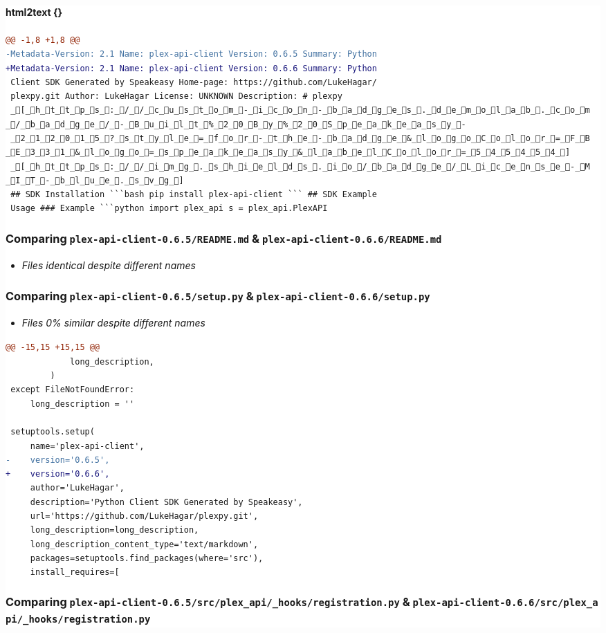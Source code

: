 #### html2text {}

```diff
@@ -1,8 +1,8 @@
-Metadata-Version: 2.1 Name: plex-api-client Version: 0.6.5 Summary: Python
+Metadata-Version: 2.1 Name: plex-api-client Version: 0.6.6 Summary: Python
 Client SDK Generated by Speakeasy Home-page: https://github.com/LukeHagar/
 plexpy.git Author: LukeHagar License: UNKNOWN Description: # plexpy
 _[_h_t_t_p_s_:_/_/_c_u_s_t_o_m_-_i_c_o_n_-_b_a_d_g_e_s_._d_e_m_o_l_a_b_._c_o_m_/_b_a_d_g_e_/_-_B_u_i_l_t_%_2_0_B_y_%_2_0_S_p_e_a_k_e_a_s_y_-
 _2_1_2_0_1_5_?_s_t_y_l_e_=_f_o_r_-_t_h_e_-_b_a_d_g_e_&_l_o_g_o_C_o_l_o_r_=_F_B_E_3_3_1_&_l_o_g_o_=_s_p_e_a_k_e_a_s_y_&_l_a_b_e_l_C_o_l_o_r_=_5_4_5_4_5_4_]
 _[_h_t_t_p_s_:_/_/_i_m_g_._s_h_i_e_l_d_s_._i_o_/_b_a_d_g_e_/_L_i_c_e_n_s_e_-_M_I_T_-_b_l_u_e_._s_v_g_]
 ## SDK Installation ```bash pip install plex-api-client ``` ## SDK Example
 Usage ### Example ```python import plex_api s = plex_api.PlexAPI
```

### Comparing `plex-api-client-0.6.5/README.md` & `plex-api-client-0.6.6/README.md`

 * *Files identical despite different names*

### Comparing `plex-api-client-0.6.5/setup.py` & `plex-api-client-0.6.6/setup.py`

 * *Files 0% similar despite different names*

```diff
@@ -15,15 +15,15 @@
             long_description,
         )
 except FileNotFoundError:
     long_description = ''
 
 setuptools.setup(
     name='plex-api-client',
-    version='0.6.5',
+    version='0.6.6',
     author='LukeHagar',
     description='Python Client SDK Generated by Speakeasy',
     url='https://github.com/LukeHagar/plexpy.git',
     long_description=long_description,
     long_description_content_type='text/markdown',
     packages=setuptools.find_packages(where='src'),
     install_requires=[
```

### Comparing `plex-api-client-0.6.5/src/plex_api/_hooks/registration.py` & `plex-api-client-0.6.6/src/plex_api/_hooks/registration.py`
